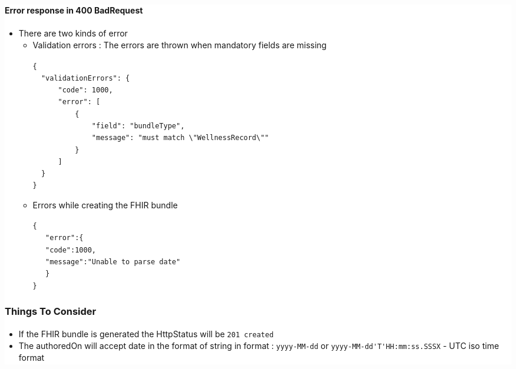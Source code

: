 #### Error response in 400 BadRequest
- There are two kinds of error
  * Validation errors : The errors are thrown when mandatory fields are missing
    ```
    {
      "validationErrors": {
          "code": 1000,
          "error": [
              {
                  "field": "bundleType",
                  "message": "must match \"WellnessRecord\""
              }
          ]
      }
    }
    ```
  * Errors while creating the FHIR bundle
    ```
    {
       "error":{
       "code":1000,
       "message":"Unable to parse date"
       }
    }
    ```
### Things To Consider
- If the FHIR bundle is generated the HttpStatus will be `201 created`
- The authoredOn will accept date in the format of string in format : `yyyy-MM-dd` or `yyyy-MM-dd'T'HH:mm:ss.SSSX` - UTC iso time format